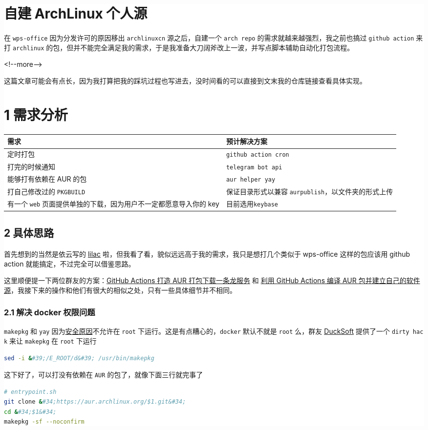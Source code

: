 # 自建 ArchLinux 个人源


在 `wps-office` 因为分发许可的原因移出 `archlinuxcn` 源之后，自建一个 `arch repo` 的需求就越来越强烈，我之前也搞过 `github action` 来打 `archlinux` 的包，但并不能完全满足我的需求，于是我准备大刀阔斧改上一波，并写点脚本辅助自动化打包流程。


&lt;!--more--&gt;

这篇文章可能会有点长，因为我打算把我的踩坑过程也写进去，没时间看的可以直接到文末我的仓库链接查看具体实现。

# 1 需求分析

|需求|预计解决方案|
|:-|:-|
|定时打包|`github action cron`|
|打完的时候通知|`telegram bot api`|
|能够打有依赖在 AUR 的包|`aur helper yay`|
|打自己修改过的 `PKGBUILD`|保证目录形式以兼容 `aurpublish`，以文件夹的形式上传|
|有一个 `web` 页面提供单独的下载，因为用户不一定都愿意导入你的 key|目前选用`keybase`|


## 2 具体思路

首先想到的当然是依云写的 [lilac](https://github.com/archlinuxcn/lilac) 啦，但我看了看，貌似远远高于我的需求，我只是想打几个类似于 wps-office 这样的包应该用 github action 就能搞定，不过完全可以借鉴思路。

这里顺便提一下两位群友的方案：[GitHub Actions 打造 AUR 打包下载一条龙服务](https://viflythink.com/Use_GitHubActions_to_build_AUR/) 和 [利用 GitHub Actions 编译 AUR 包并建立自己的软件源](https://www.aloxaf.com/2020/06/build_aur_with_github_actions/)，我接下来的操作和他们有很大的相似之处，只有一些具体细节并不相同。

### 2.1 解决 docker 权限问题

`makepkg` 和 `yay` 因为[安全原因](https://lists.archlinux.org/pipermail/pacman-dev/2014-March/018911.html)不允许在 `root` 下运行。这是有点糟心的，`docker` 默认不就是 `root` 么，群友 [DuckSoft](https://www.ducksoft.site/) 提供了一个 `dirty hack` 来让 `makepkg` 在 `root` 下运行

```bash
sed -i &#39;/E_ROOT/d&#39; /usr/bin/makepkg
```

这下好了，可以打没有依赖在 `AUR` 的包了，就像下面三行就完事了

```bash
# entrypoint.sh
git clone &#34;https://aur.archlinux.org/$1.git&#34;
cd &#34;$1&#34;
makepkg -sf --noconfirm
```
